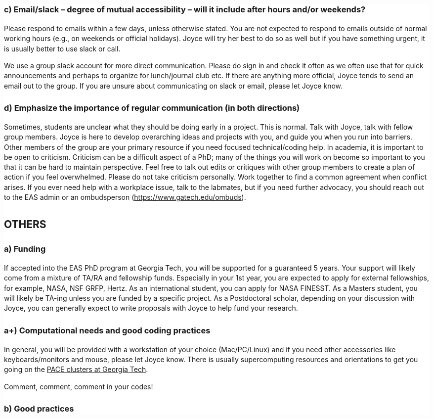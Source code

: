 ### c)     Email/slack – degree of mutual accessibility – will it include after hours and/or weekends?

Please respond to emails within a few days, unless otherwise stated.
You are not expected to respond to emails outside of normal working hours (e.g., on weekends or official holidays).
Joyce will try her best to do so as well but if you have something urgent, it is usually better to use slack or call.

We use a group slack account for more direct communication. Please do sign in and check it often as we often use that for quick announcements and perhaps to organize for lunch/journal club etc. 
If there are anything more official, Joyce tends to send an email out to the group. If you are unsure about communicating on slack or email, please let Joyce know. 

### d)     Emphasize the importance of regular communication (in both directions)

Sometimes, students are unclear what they should be doing early in a project. This is normal. Talk with Joyce, talk with fellow group members.
Joyce is here to develop overarching ideas and projects with you, and guide you when you run into barriers. Other members of the group are your primary resource if you need focused technical/coding help.
In academia, it is important to be open to criticism. Criticism can be a difficult aspect of a PhD; many of the things you will work on become so important to you that it can be hard to maintain perspective. Feel free to talk out edits or critiques with other group members to create a plan of action if you feel overwhelmed. Please do not take criticism personally. 
Work together to find a common agreement when conflict arises. If you ever need help with a workplace issue, talk to the labmates, but if you need further advocacy, you should reach out to the EAS admin or an ombudsperson (https://www.gatech.edu/ombuds).

## OTHERS

### a)     Funding

If accepted into the EAS PhD program at Georgia Tech, you will be supported for a guaranteed 5 years. Your support will likely come from a mixture of TA/RA and fellowship funds.
Especially in your 1st year, you are expected to apply for external fellowships, for example, NASA, NSF GRFP, Hertz. As an international student, you can apply for NASA FINESST.
As a Masters student, you will likely be TA-ing unless you are funded by a specific project. 
As a Postdoctoral scholar, depending on your discussion with Joyce, you can generally expect to write proposals with Joyce to help fund your research. 

### a+)     Computational needs and good coding practices

In general, you will be provided with a workstation of your choice (Mac/PC/Linux) and if you need other accessories like keyboards/monitors and mouse, please let Joyce know. 
There is usually supercomputing resources and orientations to get you going on the [PACE clusters at Georgia Tech](https://pace.gatech.edu/). 

Comment, comment, comment in your codes! 

### b)    Good practices
